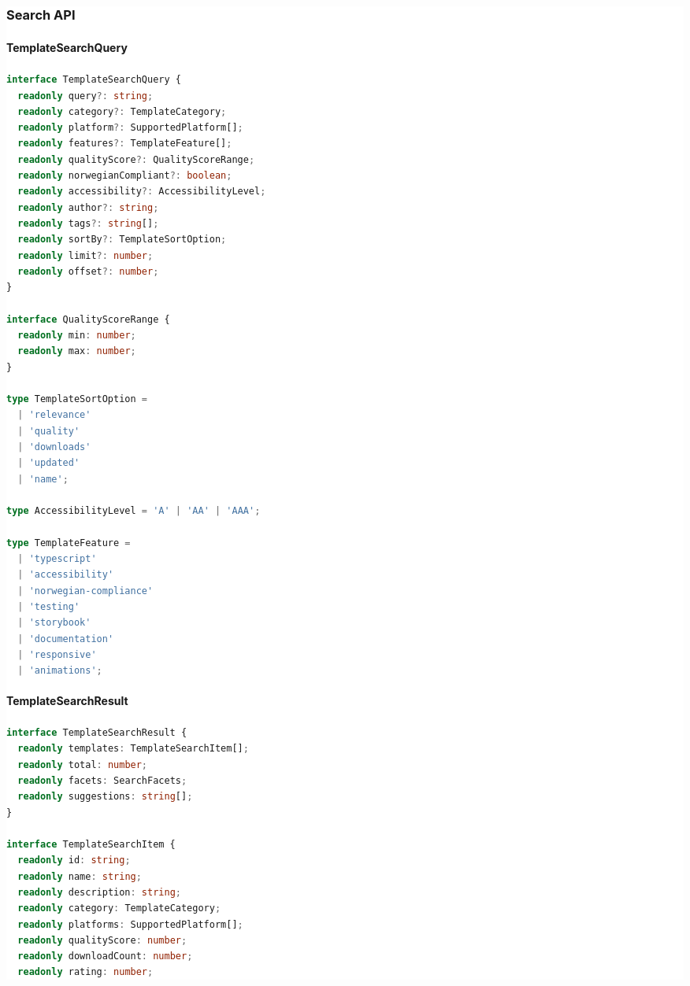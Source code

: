 ### Search API

#### TemplateSearchQuery

```typescript
interface TemplateSearchQuery {
  readonly query?: string;
  readonly category?: TemplateCategory;
  readonly platform?: SupportedPlatform[];
  readonly features?: TemplateFeature[];
  readonly qualityScore?: QualityScoreRange;
  readonly norwegianCompliant?: boolean;
  readonly accessibility?: AccessibilityLevel;
  readonly author?: string;
  readonly tags?: string[];
  readonly sortBy?: TemplateSortOption;
  readonly limit?: number;
  readonly offset?: number;
}

interface QualityScoreRange {
  readonly min: number;
  readonly max: number;
}

type TemplateSortOption = 
  | 'relevance'
  | 'quality'
  | 'downloads'
  | 'updated'
  | 'name';

type AccessibilityLevel = 'A' | 'AA' | 'AAA';

type TemplateFeature = 
  | 'typescript'
  | 'accessibility'
  | 'norwegian-compliance'
  | 'testing'
  | 'storybook'
  | 'documentation'
  | 'responsive'
  | 'animations';
```

#### TemplateSearchResult

```typescript
interface TemplateSearchResult {
  readonly templates: TemplateSearchItem[];
  readonly total: number;
  readonly facets: SearchFacets;
  readonly suggestions: string[];
}

interface TemplateSearchItem {
  readonly id: string;
  readonly name: string;
  readonly description: string;
  readonly category: TemplateCategory;
  readonly platforms: SupportedPlatform[];
  readonly qualityScore: number;
  readonly downloadCount: number;
  readonly rating: number;
```